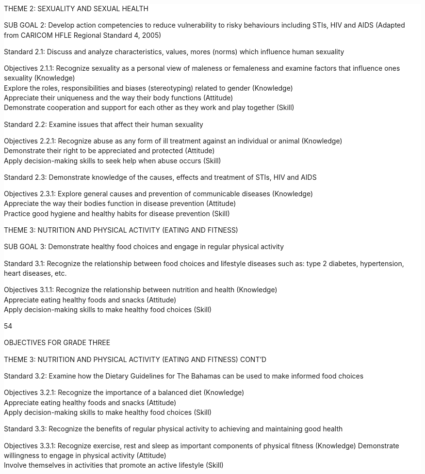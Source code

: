 THEME 2:         SEXUALITY AND SEXUAL HEALTH 
 
SUB GOAL 2:    Develop action competencies to reduce vulnerability to risky behaviours including STIs, HIV and AIDS (Adapted from CARICOM 
                             HFLE Regional Standard 4, 2005) 
 
Standard 2.1:     Discuss and analyze characteristics, values, mores (norms) which influence human sexuality  
 
Objectives 2.1.1: Recognize sexuality as a personal view of maleness or femaleness and examine factors that influence ones sexuality (Knowledge)  
                             Explore the roles, responsibilities and biases (stereotyping) related to gender (Knowledge)            
                             Appreciate their uniqueness and the way their body functions (Attitude)      
                             Demonstrate cooperation and support for each other as they work and play together (Skill) 
 
Standard 2.2:     Examine issues that affect their human sexuality  
 
Objectives 2.2.1: Recognize abuse as any form of ill treatment against an individual or animal (Knowledge)            
                             Demonstrate their right to be appreciated and protected (Attitude)      
                             Apply decision-making skills to seek help when abuse occurs (Skill) 
 
Standard 2.3:      Demonstrate knowledge of the causes, effects and treatment of STIs, HIV and AIDS  
 
Objectives 2.3.1: Explore general causes and prevention of communicable diseases (Knowledge)            
                       Appreciate the way their bodies function in disease prevention (Attitude)      
                             Practice good hygiene and healthy habits for disease prevention (Skill)  
 
 
THEME 3:         NUTRITION AND PHYSICAL ACTIVITY (EATING AND FITNESS) 
 
SUB GOAL 3:   Demonstrate healthy food choices and engage in regular physical activity 
 
Standard 3.1:     Recognize the relationship between food choices and lifestyle diseases such as: type 2 diabetes, hypertension, heart diseases, etc. 
 
Objectives 3.1.1: Recognize the relationship between nutrition and health (Knowledge)            
                             Appreciate eating healthy foods and snacks (Attitude)      
                             Apply decision-making skills to make healthy food choices (Skill)        
 
    


 
54 
 
OBJECTIVES FOR GRADE THREE 
 
 
THEME 3:          NUTRITION AND PHYSICAL ACTIVITY (EATING AND FITNESS) CONT’D 
 
Standard 3.2:      Examine how the Dietary Guidelines for The Bahamas can be used to make informed food choices 
 
Objectives 3.2.1:  Recognize the importance of a balanced diet (Knowledge)            
                        Appreciate eating healthy foods and snacks (Attitude)                   
                              Apply decision-making skills to make healthy food choices (Skill)   
 
Standard 3.3:      Recognize the benefits of regular physical activity to achieving and maintaining good health 
 
Objectives 3.3.1:  Recognize exercise, rest and sleep as important components of physical fitness (Knowledge) 
                        Demonstrate willingness to engage in physical activity (Attitude)          
                              Involve themselves in activities that promote an active lifestyle (Skill)     
 